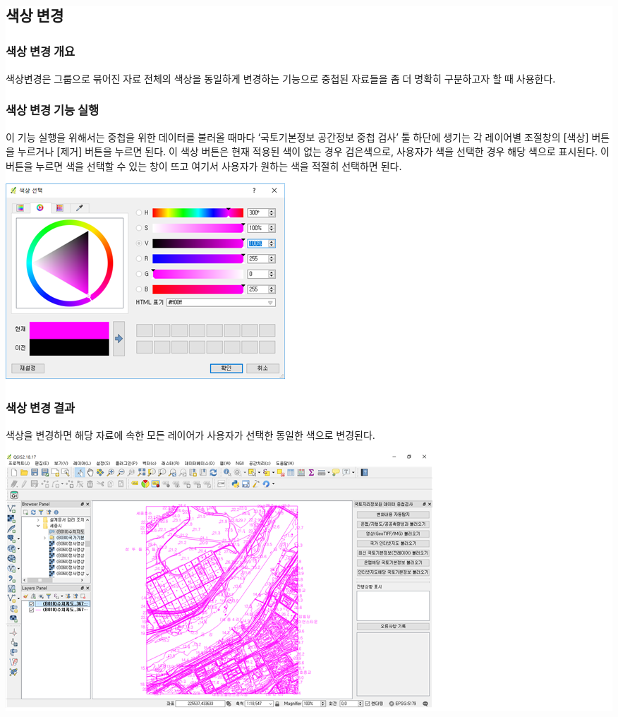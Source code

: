 ## 색상 변경
### 색상 변경 개요
  색상변경은 그룹으로 묶어진 자료 전체의 색상을 동일하게 변경하는 기능으로 중첩된 자료들을 좀 더 명확히 구분하고자 할 때 사용한다.

### 색상 변경 기능 실행
 이 기능 실행을 위해서는 중첩을 위한 데이터를 불러올 때마다 ‘국토기본정보 공간정보 중첩 검사’ 툴 하단에 생기는 각 레이어별 조절창의 [색상] 버튼을 누르거나 [제거] 버튼을 누르면 된다. 이 색상 버튼은 현재 적용된 색이 없는 경우 검은색으로, 사용자가 색을 선택한 경우 해당 색으로 표시된다.
  이 버튼을 누르면 색을 선택할 수 있는 창이 뜨고 여기서 사용자가 원하는 색을 적절히 선택하면 된다.

![색상 선택 창](images/8_16.png) 

### 색상 변경 결과
 색상을 변경하면 해당 자료에 속한 모든 레이어가 사용자가 선택한 동일한 색으로 변경된다.

![색상 변경 결과](images/8_17.png)
